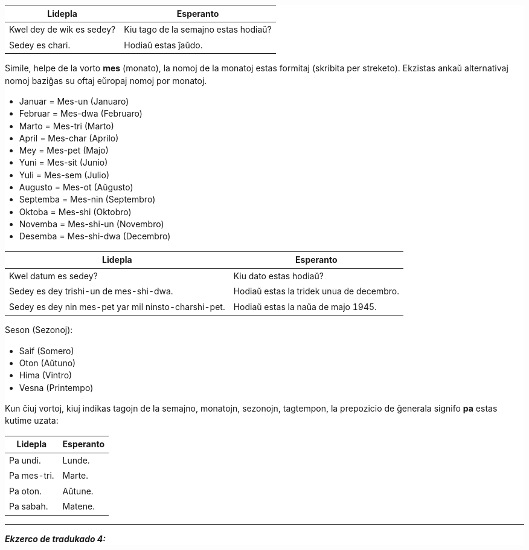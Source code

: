 | Lidepla                   | Esperanto                            |
| ------------------------- | ------------------------------------ |
| Kwel dey de wik es sedey? | Kiu tago de la semajno estas hodiaŭ? |
| Sedey es chari.           | Hodiaŭ estas ĵaŭdo.                  |

Simile, helpe de la vorto **mes** (monato), la nomoj de la monatoj estas
formitaj (skribita per streketo). Ekzistas ankaŭ alternativaj nomoj baziĝas su
oftaj eŭropaj nomoj por monatoj.

- Januar = Mes-un (Januaro)
- Februar = Mes-dwa (Februaro)
- Marto = Mes-tri (Marto)
- April = Mes-char (Aprilo)
- Mey = Mes-pet (Majo)
- Yuni = Mes-sit (Junio)
- Yuli = Mes-sem (Julio)
- Augusto = Mes-ot (Aŭgusto)
- Septemba = Mes-nin (Septembro)
- Oktoba = Mes-shi (Oktobro)
- Novemba = Mes-shi-un (Novembro)
- Desemba = Mes-shi-dwa (Decembro)

| Lidepla                                              | Esperanto                                |
| ---------------------------------------------------- | ---------------------------------------- |
| Kwel datum es sedey?                                 | Kiu dato estas hodiaŭ?                   |
| Sedey es dey trishi-un de mes-shi-dwa.               | Hodiaŭ estas la tridek unua de decembro. |
| Sedey es dey nin mes-pet yar mil ninsto-charshi-pet. | Hodiaŭ estas la naŭa de majo 1945.       |

Seson (Sezonoj):

- Saif (Somero)
- Oton (Aŭtuno)
- Hima (Vintro)
- Vesna (Printempo)

Kun ĉiuj vortoj, kiuj indikas tagojn de la semajno, monatojn, sezonojn,
tagtempon, la prepozicio de ĝenerala signifo **pa** estas kutime uzata:

| Lidepla     | Esperanto |
| ----------- | --------- |
| Pa undi.    | Lunde.    |
| Pa mes-tri. | Marte.    |
| Pa oton.    | Aŭtune.   |
| Pa sabah.   | Matene.   |

----------

***Ekzerco de tradukado 4:***
